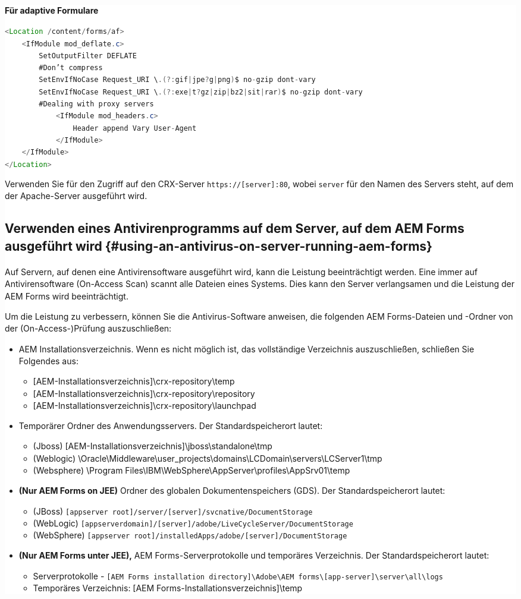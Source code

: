    **Für adaptive Formulare**

   ```java
   <Location /content/forms/af>
       <IfModule mod_deflate.c>
           SetOutputFilter DEFLATE
           #Don’t compress
           SetEnvIfNoCase Request_URI \.(?:gif|jpe?g|png)$ no-gzip dont-vary
           SetEnvIfNoCase Request_URI \.(?:exe|t?gz|zip|bz2|sit|rar)$ no-gzip dont-vary
           #Dealing with proxy servers
               <IfModule mod_headers.c>
                   Header append Vary User-Agent
               </IfModule>
       </IfModule>
   </Location>
   ```

   Verwenden Sie für den Zugriff auf den CRX-Server `https://[server]:80`, wobei `server` für den Namen des Servers steht, auf dem der Apache-Server ausgeführt wird.

## Verwenden eines Antivirenprogramms auf dem Server, auf dem AEM Forms ausgeführt wird {#using-an-antivirus-on-server-running-aem-forms}

Auf Servern, auf denen eine Antivirensoftware ausgeführt wird, kann die Leistung beeinträchtigt werden. Eine immer auf Antivirensoftware (On-Access Scan) scannt alle Dateien eines Systems. Dies kann den Server verlangsamen und die Leistung der AEM Forms wird beeinträchtigt.

Um die Leistung zu verbessern, können Sie die Antivirus-Software anweisen, die folgenden AEM Forms-Dateien und -Ordner von der (On-Access-)Prüfung auszuschließen:

* AEM Installationsverzeichnis. Wenn es nicht möglich ist, das vollständige Verzeichnis auszuschließen, schließen Sie Folgendes aus:

   * [AEM-Installationsverzeichnis]\crx-repository\temp
   * [AEM-Installationsverzeichnis]\crx-repository\repository
   * [AEM-Installationsverzeichnis]\crx-repository\launchpad

* Temporärer Ordner des Anwendungsservers. Der Standardspeicherort lautet:

   * (Jboss) [AEM-Installationsverzeichnis]\jboss\standalone\tmp
   * (Weblogic) \Oracle\Middleware\user_projects\domains\LCDomain\servers\LCServer1\tmp
   * (Websphere) \Program Files\IBM\WebSphere\AppServer\profiles\AppSrv01\temp

* **(Nur AEM Forms on JEE)** Ordner des globalen Dokumentenspeichers (GDS). Der Standardspeicherort lautet:

   * (JBoss) `[appserver root]/server/[server]/svcnative/DocumentStorage`
   * (WebLogic) `[appserverdomain]/[server]/adobe/LiveCycleServer/DocumentStorage`
   * (WebSphere) `[appserver root]/installedApps/adobe/[server]/DocumentStorage`

* **(Nur AEM Forms unter JEE),** AEM Forms-Serverprotokolle und temporäres Verzeichnis. Der Standardspeicherort lautet:

   * Serverprotokolle - `[AEM Forms installation directory]\Adobe\AEM forms\[app-server]\server\all\logs`
   * Temporäres Verzeichnis: [AEM Forms-Installationsverzeichnis]\temp
